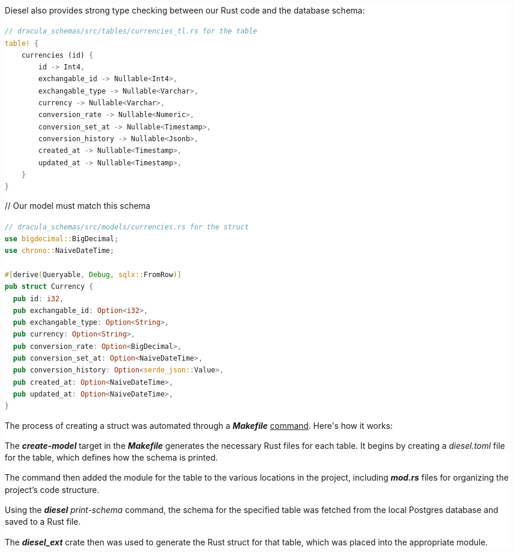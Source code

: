 Diesel also provides strong type checking between our Rust code and the database schema:
```rust
// dracula_schemas/src/tables/currencies_tl.rs for the table
table! {
    currencies (id) {
        id -> Int4,
        exchangable_id -> Nullable<Int4>,
        exchangable_type -> Nullable<Varchar>,
        currency -> Nullable<Varchar>,
        conversion_rate -> Nullable<Numeric>,
        conversion_set_at -> Nullable<Timestamp>,
        conversion_history -> Nullable<Jsonb>,
        created_at -> Nullable<Timestamp>,
        updated_at -> Nullable<Timestamp>,
    }
}

```

// Our model must match this schema
```rust
// dracula_schemas/src/models/currencies.rs for the struct
use bigdecimal::BigDecimal;
use chrono::NaiveDateTime;

#[derive(Queryable, Debug, sqlx::FromRow)]
pub struct Currency {
  pub id: i32,
  pub exchangable_id: Option<i32>,
  pub exchangable_type: Option<String>,
  pub currency: Option<String>,
  pub conversion_rate: Option<BigDecimal>,
  pub conversion_set_at: Option<NaiveDateTime>,
  pub conversion_history: Option<serde_json::Value>,
  pub created_at: Option<NaiveDateTime>,
  pub updated_at: Option<NaiveDateTime>,
}
```

The process of creating a struct was automated through a _**Makefile**_ [command](https://github.com/kraftaa/dracula/blob/a0ab6e859af0ef8bf7c71dbc8a837d49ea76938a/Makefile#L162). Here's how it works:

The **_create-model_** target in the _**Makefile**_ generates the necessary Rust files for each table. It begins by creating a _diesel.toml_ file for the table, which defines how the schema is printed.

The command then added the module for the table to the various locations in the project, including _**mod.rs**_ files for organizing the project’s code structure.

Using the _**diesel**_ _print-schema_ command, the schema for the specified table was fetched from the local Postgres database and saved to a Rust file.

The _**diesel_ext**_ crate then was used to generate the Rust struct for that table, which was placed into the appropriate module.


[//]: # (## Table of Contents)
[//]: # (- [1. Problem]&#40;#problem&#41;)
[//]: # (- [2. Data Warehouses]&#40;#data-warehouses&#41;)
[//]: # (    - [2.1. Security]&#40;#security&#41;)
[//]: # (    - [2.2. Performance]&#40;#performance&#41;)
[//]: # (    - [2.3 Operational Complexity]&#40;#complexity&#41;)
[//]: # (- [3. Why Rust]&#40;#why-rust&#41;)
[//]: # (    - [3.1. The Context and Alternatives]&#40;#context&#41;)
[//]: # (    - [3.2 Type Safety]&#40;#type-safety&#41;)
[//]: # (    - [3.3 Performance Considerations]&#40;#preformance-rust&#41;)
[//]: # (    - [3.4 The Challenges of Working with Rust]&#40;#challenges-rust&#41;)
[//]: # (- [4. A Homemade Cloud-Native ETL Pipeline]&#40;#etl&#41;)
[//]: # (    - [4.1 Rust + Diesel for Postgres]&#40;#rust-diesel&#41;)
[//]: # (    - [4.2 Rust + SQLX for Postgres]&#40;#rust-sqlx&#41;)
[//]: # (    - [4.3 Rust's Type Safety in the ETL Process]&#40;#rust-type-safety&#41;)
[//]: # (    - [4.4 S3 Integration and Parquet Output]&#40;#s3-parquet&#41;)
[//]: # (- [5. Parallelism and Task Management]&#40;#parallelism&#41;)
[//]: # (    - [5.1 Asynchronous Data Processing with Tokio]&#40;#asynchronous-tokio&#41;)
[//]: # (    - [5.2 Parallel Data Processing with Rayon]&#40;#parallel-rayon&#41;)
[//]: # (    - [5.3 Memory Management Considerations]&#40;#memory-management&#41;)
[//]: # (- [6. Handling Complex Data Types]&#40;#complex-types&#41;)
[//]: # (    - [6.1 Decimal Handling for Financial Data]&#40;#decimal-finance&#41;)
[//]: # (    - [6.2 Date and Time Handling]&#40;#date-time&#41;)
[//]: # (    - [6.3 Jsonb and Array]&#40;#date-jsonb-array&#41;)
[//]: # (- [7. Monitoring and Observability]&#40;#monitoring&#41;)
[//]: # (    - [7.1 Structured Logging]&#40;#logging&#41;)
[//]: # (    - [7.2 Metrics and Alerting]&#40;#logging&#41;)
[//]: # (- [8. Reflecting on the Project: What Went Right and What Didn't]&#40;#reflecting&#41;)
[//]: # (  - [8.1 Rust Versioning Challenges]&#40;#rust-versions&#41;)
[//]: # (  - [8.2 The Pros and Cons of Diesel ORM]&#40;#orm-pros-cons&#41;)
[//]: # (  - [8.3 Operational Complexity with a Homemade ETL]&#40;#operational-complexity&#41;)
[//]: # (- [9. Conclusion: Lessons Learned and Moving Forward]&#40;#conclusion&#41;)
[//]: # (  - [9.1 Key Takeaways]&#40;#takeways&#41;)
[//]: # (  - [9.2 Future Directions]&#40;#future&#41;)
[//]: # (Hey there! )
[//]: # ()
[//]: # (This is a walkthrough of a cloud-native ETL pipeline we built using Rust.)